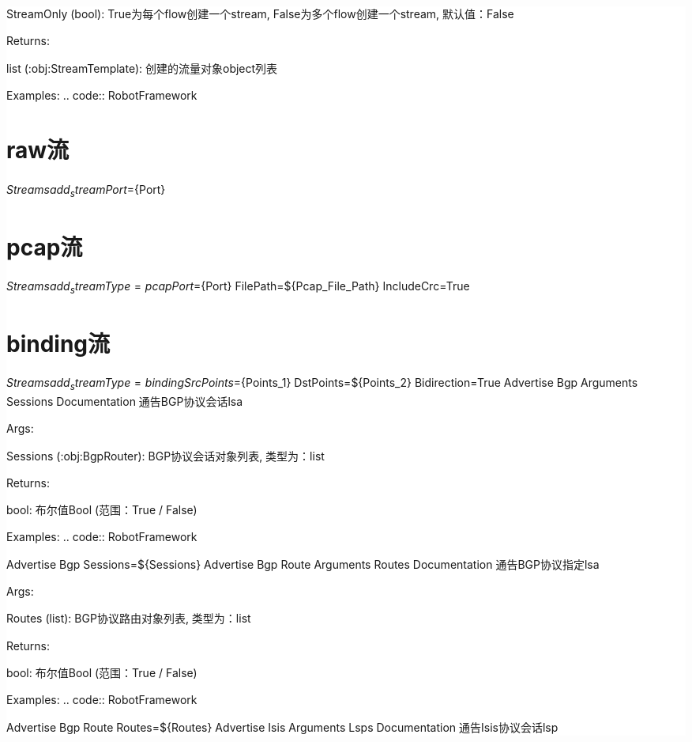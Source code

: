 StreamOnly (bool): True为每个flow创建一个stream, False为多个flow创建一个stream, 默认值：False

Returns:

list (:obj:StreamTemplate): 创建的流量对象object列表

Examples: .. code:: RobotFramework

# raw流

${Streams}	add_stream	Port=${Port}
# pcap流

${Streams}	add_stream	Type=pcap	Port=${Port}	FilePath=${Pcap_File_Path}	IncludeCrc=True
# binding流

${Streams}	add_stream	Type=binding	SrcPoints=${Points_1}	DstPoints=${Points_2}	Bidirection=True
Advertise Bgp
Arguments
Sessions
Documentation
通告BGP协议会话lsa

Args:

Sessions (:obj:BgpRouter): BGP协议会话对象列表, 类型为：list

Returns:

bool: 布尔值Bool (范围：True / False)

Examples: .. code:: RobotFramework

Advertise Bgp	Sessions=${Sessions}
Advertise Bgp Route
Arguments
Routes
Documentation
通告BGP协议指定lsa

Args:

Routes (list): BGP协议路由对象列表, 类型为：list

Returns:

bool: 布尔值Bool (范围：True / False)

Examples: .. code:: RobotFramework

Advertise Bgp Route	Routes=${Routes}
Advertise Isis
Arguments
Lsps
Documentation
通告Isis协议会话lsp
